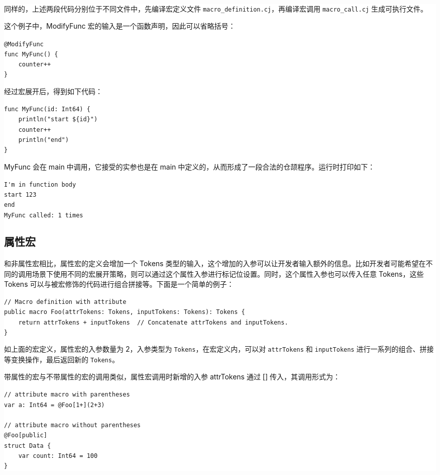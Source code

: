   同样的，上述两段代码分别位于不同文件中，先编译宏定义文件 `macro_definition.cj`，再编译宏调用 `macro_call.cj` 生成可执行文件。

  这个例子中，ModifyFunc 宏的输入是一个函数声明，因此可以省略括号：

  ```cangjie
  @ModifyFunc
  func MyFunc() {
      counter++
  }
  ```

  经过宏展开后，得到如下代码：

  ```cangjie
  func MyFunc(id: Int64) {
      println("start ${id}")
      counter++
      println("end")
  }
  ```

  MyFunc 会在 main 中调用，它接受的实参也是在 main 中定义的，从而形成了一段合法的仓颉程序。运行时打印如下：

  

  ```text
  I'm in function body
  start 123
  end
  MyFunc called: 1 times
  ```

## 属性宏

和非属性宏相比，属性宏的定义会增加一个 Tokens 类型的输入，这个增加的入参可以让开发者输入额外的信息。比如开发者可能希望在不同的调用场景下使用不同的宏展开策略，则可以通过这个属性入参进行标记位设置。同时，这个属性入参也可以传入任意 Tokens，这些 Tokens 可以与被宏修饰的代码进行组合拼接等。下面是一个简单的例子：

```cangjie
// Macro definition with attribute
public macro Foo(attrTokens: Tokens, inputTokens: Tokens): Tokens {
    return attrTokens + inputTokens  // Concatenate attrTokens and inputTokens.
}
```

如上面的宏定义，属性宏的入参数量为 2，入参类型为 `Tokens`，在宏定义内，可以对 `attrTokens` 和 `inputTokens` 进行一系列的组合、拼接等变换操作，最后返回新的 `Tokens`。

带属性的宏与不带属性的宏的调用类似，属性宏调用时新增的入参 attrTokens 通过 [] 传入，其调用形式为：

```cangjie
// attribute macro with parentheses
var a: Int64 = @Foo[1+](2+3)

// attribute macro without parentheses
@Foo[public]
struct Data {
    var count: Int64 = 100
}
```

